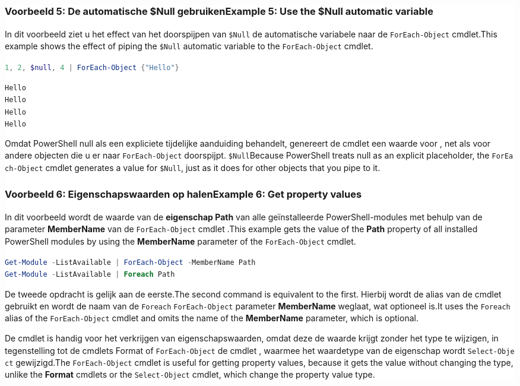 ### <span data-ttu-id="9c70c-173">Voorbeeld 5: De automatische $Null gebruiken</span><span class="sxs-lookup"><span data-stu-id="9c70c-173">Example 5: Use the $Null automatic variable</span></span>

<span data-ttu-id="9c70c-174">In dit voorbeeld ziet u het effect van het doorspijpen van `$Null` de automatische variabele naar de `ForEach-Object` cmdlet.</span><span class="sxs-lookup"><span data-stu-id="9c70c-174">This example shows the effect of piping the `$Null` automatic variable to the `ForEach-Object` cmdlet.</span></span>

```powershell
1, 2, $null, 4 | ForEach-Object {"Hello"}
```

```Output
Hello
Hello
Hello
Hello
```

<span data-ttu-id="9c70c-175">Omdat PowerShell null als een expliciete tijdelijke aanduiding behandelt, genereert de cmdlet een waarde voor , net als voor andere objecten die u er naar `ForEach-Object` doorspijpt. `$Null`</span><span class="sxs-lookup"><span data-stu-id="9c70c-175">Because PowerShell treats null as an explicit placeholder, the `ForEach-Object` cmdlet generates a value for `$Null`, just as it does for other objects that you pipe to it.</span></span>

### <span data-ttu-id="9c70c-176">Voorbeeld 6: Eigenschapswaarden op halen</span><span class="sxs-lookup"><span data-stu-id="9c70c-176">Example 6: Get property values</span></span>

<span data-ttu-id="9c70c-177">In dit voorbeeld wordt de waarde van de **eigenschap Path** van alle geïnstalleerde PowerShell-modules met behulp van de parameter **MemberName** van de `ForEach-Object` cmdlet .</span><span class="sxs-lookup"><span data-stu-id="9c70c-177">This example gets the value of the **Path** property of all installed PowerShell modules by using the **MemberName** parameter of the `ForEach-Object` cmdlet.</span></span>

```powershell
Get-Module -ListAvailable | ForEach-Object -MemberName Path
Get-Module -ListAvailable | Foreach Path
```

<span data-ttu-id="9c70c-178">De tweede opdracht is gelijk aan de eerste.</span><span class="sxs-lookup"><span data-stu-id="9c70c-178">The second command is equivalent to the first.</span></span> <span data-ttu-id="9c70c-179">Hierbij wordt de alias van de cmdlet gebruikt en wordt de naam van de `Foreach` `ForEach-Object` parameter **MemberName** weglaat, wat optioneel is.</span><span class="sxs-lookup"><span data-stu-id="9c70c-179">It uses the `Foreach` alias of the `ForEach-Object` cmdlet and omits the name of the **MemberName** parameter, which is optional.</span></span>

<span data-ttu-id="9c70c-180">De cmdlet is handig voor het verkrijgen van eigenschapswaarden, omdat deze de waarde krijgt zonder het type te wijzigen, in tegenstelling tot de cmdlets Format of `ForEach-Object` de cmdlet , waarmee het waardetype van de eigenschap wordt  `Select-Object` gewijzigd.</span><span class="sxs-lookup"><span data-stu-id="9c70c-180">The `ForEach-Object` cmdlet is useful for getting property values, because it gets the value without changing the type, unlike the **Format** cmdlets or the `Select-Object` cmdlet, which change the property value type.</span></span>
